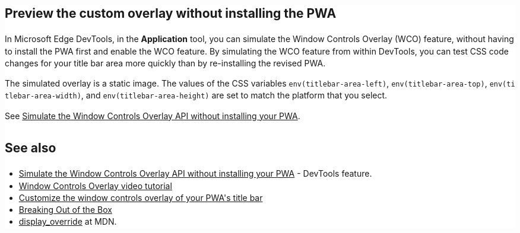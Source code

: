 

## Preview the custom overlay without installing the PWA

In Microsoft Edge DevTools, in the **Application** tool, you can simulate the Window Controls Overlay (WCO) feature, without having to install the PWA first and enable the WCO feature.  By simulating the WCO feature from within DevTools, you can test CSS code changes for your title bar area more quickly than by re-installing the revised PWA.

The simulated overlay is a static image.  The values of the CSS variables `env(titlebar-area-left)`, `env(titlebar-area-top)`, `env(titlebar-area-width)`, and `env(titlebar-area-height)` are set to match the platform that you select.

See [Simulate the Window Controls Overlay API without installing your PWA](../../devtools-guide/progressive-web-apps/simulate-window-controls-overlay.md).



## See also

* [Simulate the Window Controls Overlay API without installing your PWA](../../devtools-guide/progressive-web-apps/simulate-window-controls-overlay.md) - DevTools feature.
* [Window Controls Overlay video tutorial](https://www.youtube.com/watch?v=NvClp35dFVI)
* [Customize the window controls overlay of your PWA's title bar](https://web.dev/window-controls-overlay/)
* [Breaking Out of the Box](https://alistapart.com/article/breaking-out-of-the-box/)
* [display_override](https://developer.mozilla.org/docs/Web/Manifest/display_override) at MDN.
